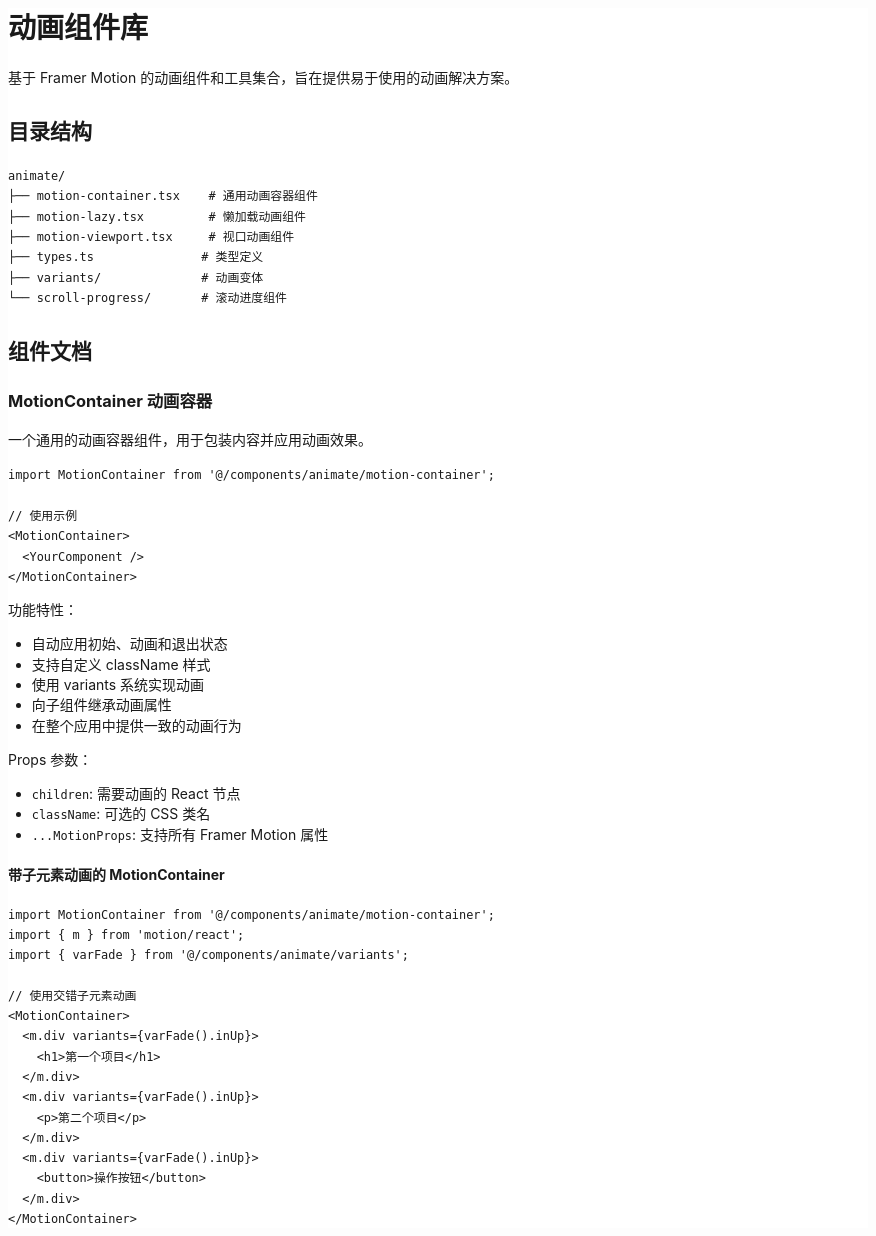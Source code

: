 # 动画组件库

基于 Framer Motion 的动画组件和工具集合，旨在提供易于使用的动画解决方案。

## 目录结构

```
animate/
├── motion-container.tsx    # 通用动画容器组件
├── motion-lazy.tsx         # 懒加载动画组件
├── motion-viewport.tsx     # 视口动画组件
├── types.ts               # 类型定义
├── variants/              # 动画变体
└── scroll-progress/       # 滚动进度组件
```

## 组件文档

### MotionContainer 动画容器

一个通用的动画容器组件，用于包装内容并应用动画效果。

```tsx
import MotionContainer from '@/components/animate/motion-container';

// 使用示例
<MotionContainer>
  <YourComponent />
</MotionContainer>
```

功能特性：
- 自动应用初始、动画和退出状态
- 支持自定义 className 样式
- 使用 variants 系统实现动画
- 向子组件继承动画属性
- 在整个应用中提供一致的动画行为

Props 参数：
- `children`: 需要动画的 React 节点
- `className`: 可选的 CSS 类名
- `...MotionProps`: 支持所有 Framer Motion 属性

#### 带子元素动画的 MotionContainer

```tsx
import MotionContainer from '@/components/animate/motion-container';
import { m } from 'motion/react';
import { varFade } from '@/components/animate/variants';

// 使用交错子元素动画
<MotionContainer>
  <m.div variants={varFade().inUp}>
    <h1>第一个项目</h1>
  </m.div>
  <m.div variants={varFade().inUp}>
    <p>第二个项目</p>
  </m.div>
  <m.div variants={varFade().inUp}>
    <button>操作按钮</button>
  </m.div>
</MotionContainer>
```
